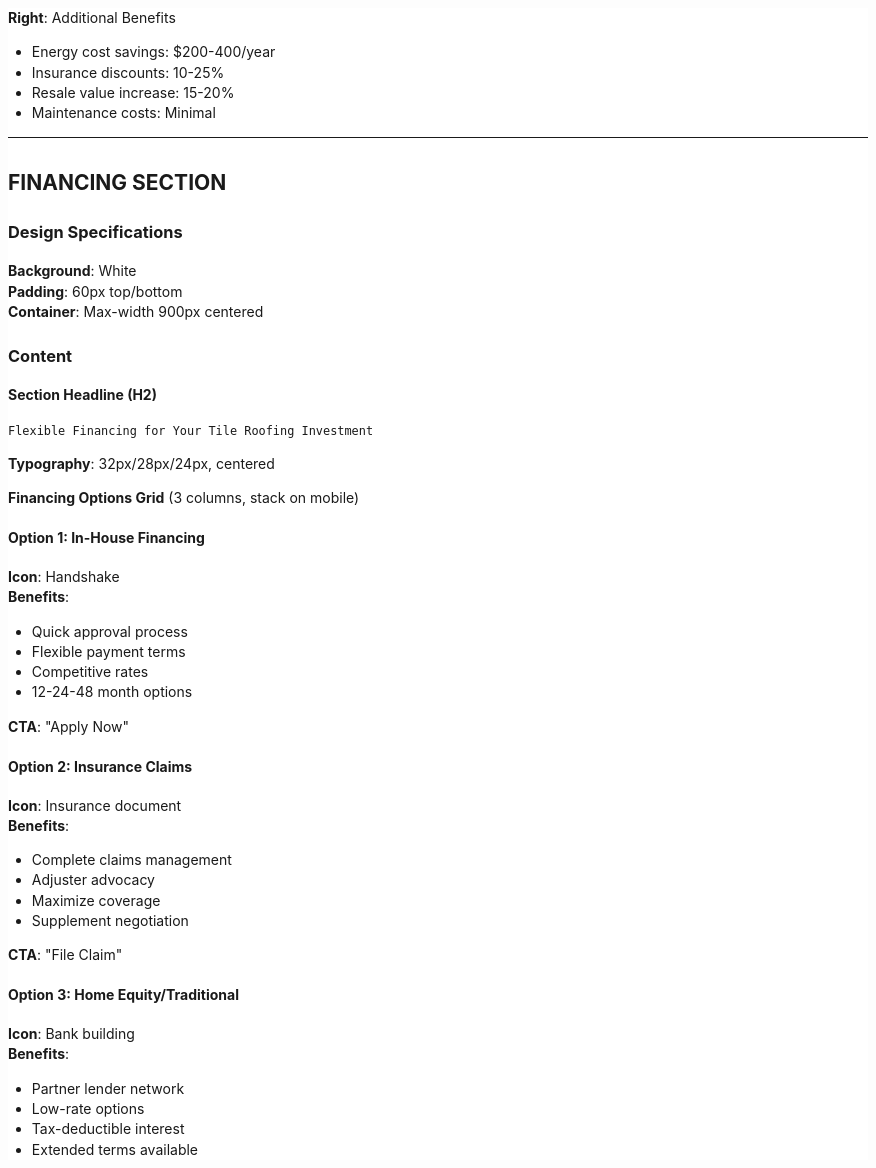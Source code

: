 **Right**: Additional Benefits
- Energy cost savings: $200-400/year
- Insurance discounts: 10-25%
- Resale value increase: 15-20%
- Maintenance costs: Minimal

---

## FINANCING SECTION

### Design Specifications
**Background**: White  
**Padding**: 60px top/bottom  
**Container**: Max-width 900px centered

### Content

**Section Headline (H2)**
```
Flexible Financing for Your Tile Roofing Investment
```
**Typography**: 32px/28px/24px, centered

**Financing Options Grid** (3 columns, stack on mobile)

#### Option 1: In-House Financing
**Icon**: Handshake  
**Benefits**:
- Quick approval process
- Flexible payment terms
- Competitive rates
- 12-24-48 month options

**CTA**: "Apply Now"

#### Option 2: Insurance Claims
**Icon**: Insurance document  
**Benefits**:
- Complete claims management
- Adjuster advocacy
- Maximize coverage
- Supplement negotiation

**CTA**: "File Claim"

#### Option 3: Home Equity/Traditional
**Icon**: Bank building  
**Benefits**:
- Partner lender network
- Low-rate options
- Tax-deductible interest
- Extended terms available
